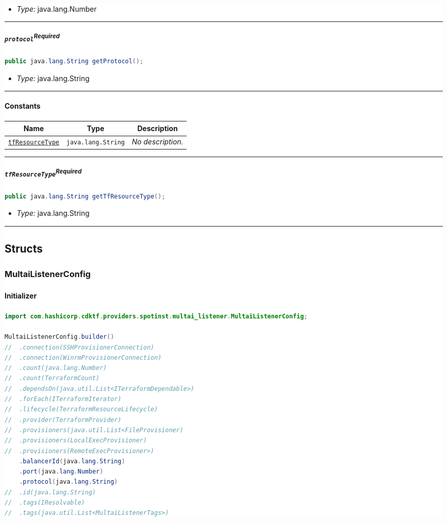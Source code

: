 - *Type:* java.lang.Number

---

##### `protocol`<sup>Required</sup> <a name="protocol" id="@cdktf/provider-spotinst.multaiListener.MultaiListener.property.protocol"></a>

```java
public java.lang.String getProtocol();
```

- *Type:* java.lang.String

---

#### Constants <a name="Constants" id="Constants"></a>

| **Name** | **Type** | **Description** |
| --- | --- | --- |
| <code><a href="#@cdktf/provider-spotinst.multaiListener.MultaiListener.property.tfResourceType">tfResourceType</a></code> | <code>java.lang.String</code> | *No description.* |

---

##### `tfResourceType`<sup>Required</sup> <a name="tfResourceType" id="@cdktf/provider-spotinst.multaiListener.MultaiListener.property.tfResourceType"></a>

```java
public java.lang.String getTfResourceType();
```

- *Type:* java.lang.String

---

## Structs <a name="Structs" id="Structs"></a>

### MultaiListenerConfig <a name="MultaiListenerConfig" id="@cdktf/provider-spotinst.multaiListener.MultaiListenerConfig"></a>

#### Initializer <a name="Initializer" id="@cdktf/provider-spotinst.multaiListener.MultaiListenerConfig.Initializer"></a>

```java
import com.hashicorp.cdktf.providers.spotinst.multai_listener.MultaiListenerConfig;

MultaiListenerConfig.builder()
//  .connection(SSHProvisionerConnection)
//  .connection(WinrmProvisionerConnection)
//  .count(java.lang.Number)
//  .count(TerraformCount)
//  .dependsOn(java.util.List<ITerraformDependable>)
//  .forEach(ITerraformIterator)
//  .lifecycle(TerraformResourceLifecycle)
//  .provider(TerraformProvider)
//  .provisioners(java.util.List<FileProvisioner)
//  .provisioners(LocalExecProvisioner)
//  .provisioners(RemoteExecProvisioner>)
    .balancerId(java.lang.String)
    .port(java.lang.Number)
    .protocol(java.lang.String)
//  .id(java.lang.String)
//  .tags(IResolvable)
//  .tags(java.util.List<MultaiListenerTags>)
```